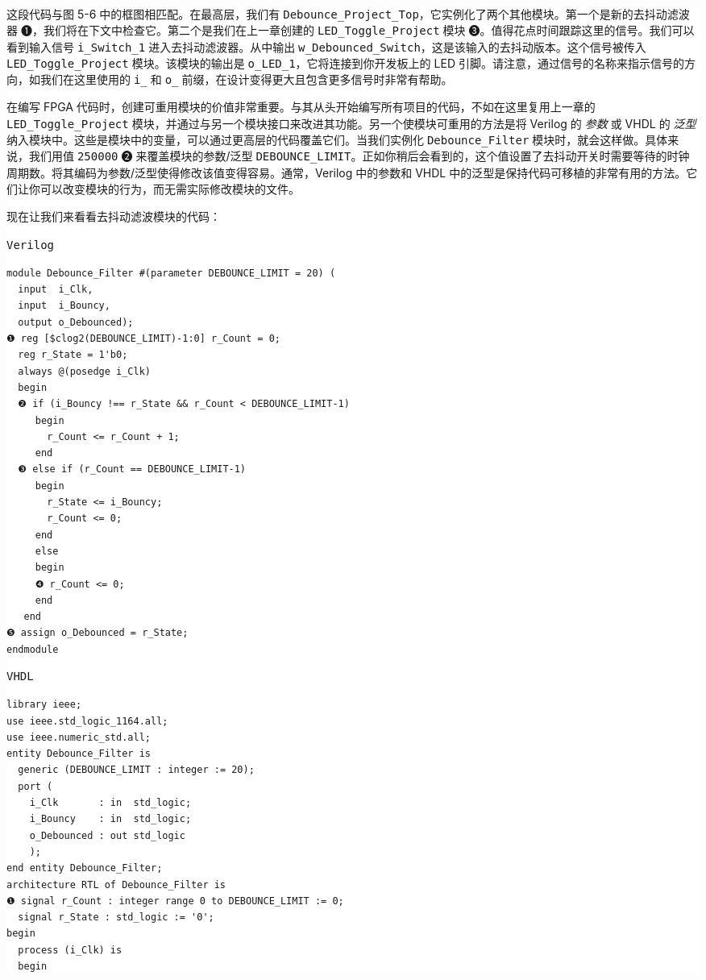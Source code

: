 这段代码与图 5-6 中的框图相匹配。在最高层，我们有 <samp class="SANS_TheSansMonoCd_W5Regular_11">Debounce_Project_Top</samp>，它实例化了两个其他模块。第一个是新的去抖动滤波器 ❶，我们将在下文中检查它。第二个是我们在上一章创建的 <samp class="SANS_TheSansMonoCd_W5Regular_11">LED_Toggle_Project</samp> 模块 ❸。值得花点时间跟踪这里的信号。我们可以看到输入信号 <samp class="SANS_TheSansMonoCd_W5Regular_11">i_Switch_1</samp> 进入去抖动滤波器。从中输出 <samp class="SANS_TheSansMonoCd_W5Regular_11">w_Debounced_Switch</samp>，这是该输入的去抖动版本。这个信号被传入 <samp class="SANS_TheSansMonoCd_W5Regular_11">LED_Toggle_Project</samp> 模块。该模块的输出是 <samp class="SANS_TheSansMonoCd_W5Regular_11">o_LED_1</samp>，它将连接到你开发板上的 LED 引脚。请注意，通过信号的名称来指示信号的方向，如我们在这里使用的 <samp class="SANS_TheSansMonoCd_W5Regular_11">i_</samp> 和 <samp class="SANS_TheSansMonoCd_W5Regular_11">o_</samp> 前缀，在设计变得更大且包含更多信号时非常有帮助。

在编写 FPGA 代码时，创建可重用模块的价值非常重要。与其从头开始编写所有项目的代码，不如在这里复用上一章的 <samp class="SANS_TheSansMonoCd_W5Regular_11">LED_Toggle_Project</samp> 模块，并通过与另一个模块接口来改进其功能。另一个使模块可重用的方法是将 Verilog 的 *参数* 或 VHDL 的 *泛型* 纳入模块中。这些是模块中的变量，可以通过更高层的代码覆盖它们。当我们实例化 <samp class="SANS_TheSansMonoCd_W5Regular_11">Debounce_Filter</samp> 模块时，就会这样做。具体来说，我们用值 <samp class="SANS_TheSansMonoCd_W5Regular_11">250000</samp> ❷ 来覆盖模块的参数/泛型 <samp class="SANS_TheSansMonoCd_W5Regular_11">DEBOUNCE_LIMIT</samp>。正如你稍后会看到的，这个值设置了去抖动开关时需要等待的时钟周期数。将其编码为参数/泛型使得修改该值变得容易。通常，Verilog 中的参数和 VHDL 中的泛型是保持代码可移植的非常有用的方法。它们让你可以改变模块的行为，而无需实际修改模块的文件。

现在让我们来看看去抖动滤波模块的代码：

<samp class="SANS_Futura_Std_Bold_Oblique_BI_11">Verilog</samp>

```
module Debounce_Filter #(parameter DEBOUNCE_LIMIT = 20) (
  input  i_Clk,
  input  i_Bouncy,
  output o_Debounced);
❶ reg [$clog2(DEBOUNCE_LIMIT)-1:0] r_Count = 0;
  reg r_State = 1'b0;
  always @(posedge i_Clk)
  begin
  ❷ if (i_Bouncy !== r_State && r_Count < DEBOUNCE_LIMIT-1)
     begin
       r_Count <= r_Count + 1;
     end
  ❸ else if (r_Count == DEBOUNCE_LIMIT-1)
     begin
       r_State <= i_Bouncy;
       r_Count <= 0;
     end
     else
     begin
     ❹ r_Count <= 0;
     end
   end
❺ assign o_Debounced = r_State;
endmodule
```

<samp class="SANS_Futura_Std_Bold_Oblique_BI_11">VHDL</samp>

```
library ieee;
use ieee.std_logic_1164.all;
use ieee.numeric_std.all;
entity Debounce_Filter is
  generic (DEBOUNCE_LIMIT : integer := 20);
  port (
    i_Clk       : in  std_logic;
    i_Bouncy    : in  std_logic;
    o_Debounced : out std_logic
    );
end entity Debounce_Filter;
architecture RTL of Debounce_Filter is
❶ signal r_Count : integer range 0 to DEBOUNCE_LIMIT := 0;
  signal r_State : std_logic := '0';
begin
  process (i_Clk) is
  begin
```